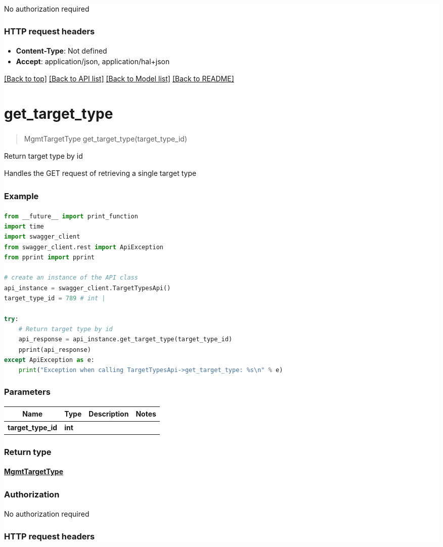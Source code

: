 No authorization required

### HTTP request headers

 - **Content-Type**: Not defined
 - **Accept**: application/json, application/hal+json

[[Back to top]](#) [[Back to API list]](../README.md#documentation-for-api-endpoints) [[Back to Model list]](../README.md#documentation-for-models) [[Back to README]](../README.md)

# **get_target_type**
> MgmtTargetType get_target_type(target_type_id)

Return target type by id

Handles the GET request of retrieving a single target type

### Example
```python
from __future__ import print_function
import time
import swagger_client
from swagger_client.rest import ApiException
from pprint import pprint

# create an instance of the API class
api_instance = swagger_client.TargetTypesApi()
target_type_id = 789 # int | 

try:
    # Return target type by id
    api_response = api_instance.get_target_type(target_type_id)
    pprint(api_response)
except ApiException as e:
    print("Exception when calling TargetTypesApi->get_target_type: %s\n" % e)
```

### Parameters

Name | Type | Description  | Notes
------------- | ------------- | ------------- | -------------
 **target_type_id** | **int**|  | 

### Return type

[**MgmtTargetType**](MgmtTargetType.md)

### Authorization

No authorization required

### HTTP request headers
